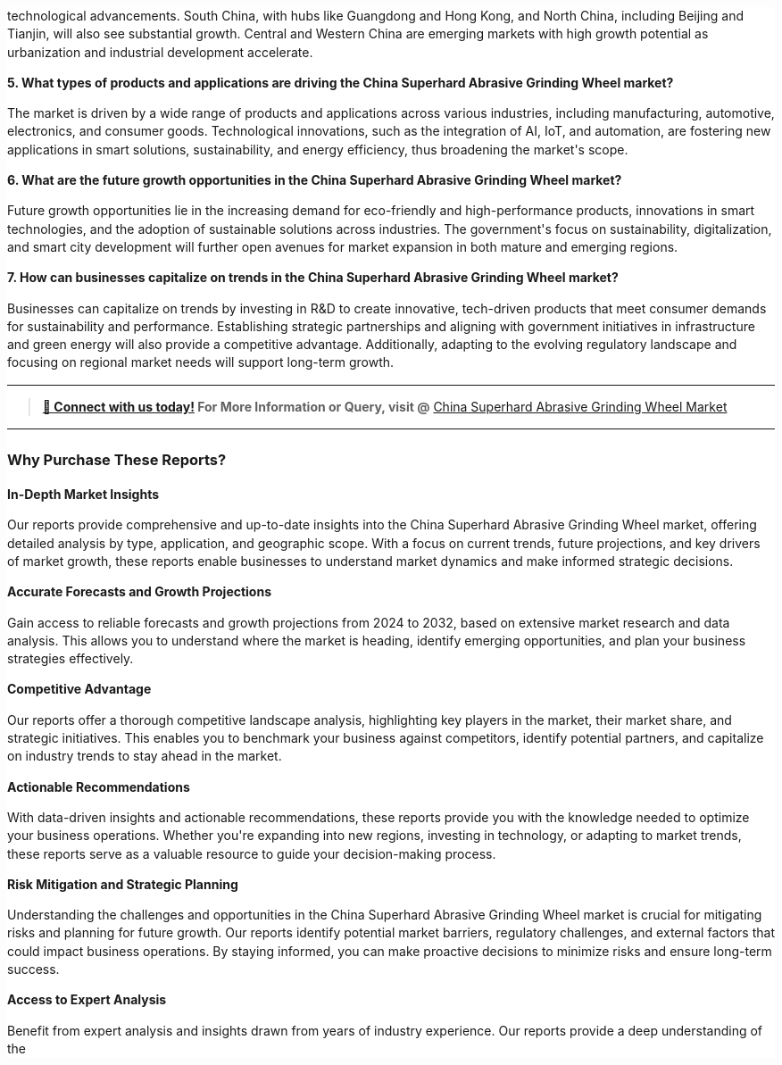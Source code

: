 technological advancements. South China, with hubs like Guangdong and Hong Kong, and North China, including Beijing and Tianjin, will also see substantial growth. Central and Western China are emerging markets with high growth potential as urbanization and industrial development accelerate.</p><p class="" data-start="1951" data-end="2402"><strong data-start="1951" data-end="2032">5. What types of products and applications are driving the China Superhard Abrasive Grinding Wheel market?</strong></p><p class="" data-start="1951" data-end="2402">The market is driven by a wide range of products and applications across various industries, including manufacturing, automotive, electronics, and consumer goods. Technological innovations, such as the integration of AI, IoT, and automation, are fostering new applications in smart solutions, sustainability, and energy efficiency, thus broadening the market's scope.</p><p class="" data-start="2404" data-end="2849"><strong data-start="2404" data-end="2477">6. What are the future growth opportunities in the China Superhard Abrasive Grinding Wheel market?</strong></p><p class="" data-start="2404" data-end="2849">Future growth opportunities lie in the increasing demand for eco-friendly and high-performance products, innovations in smart technologies, and the adoption of sustainable solutions across industries. The government's focus on sustainability, digitalization, and smart city development will further open avenues for market expansion in both mature and emerging regions.</p><p class="" data-start="2851" data-end="3371"><strong data-start="2851" data-end="2923">7. How can businesses capitalize on trends in the China Superhard Abrasive Grinding Wheel market?</strong></p><p class="" data-start="2851" data-end="3371">Businesses can capitalize on trends by investing in R&amp;D to create innovative, tech-driven products that meet consumer demands for sustainability and performance. Establishing strategic partnerships and aligning with government initiatives in infrastructure and green energy will also provide a competitive advantage. Additionally, adapting to the evolving regulatory landscape and focusing on regional market needs will support long-term growth.</p><hr /><blockquote><p><span class="font-[700]"><strong><a href="https://www.marketresearchintellect.com/product/global-superhard-abrasive-grinding-wheel-market-size-and-forecast/?utm_source=Linkedin&utm_medium=016">📩 Connect with us today!</a> For More Information or Query, visit&nbsp;@</strong>&nbsp;</span><span class="font-[700]"><a href="https://www.marketresearchintellect.com/product/global-superhard-abrasive-grinding-wheel-market-size-and-forecast/?utm_source=Linkedin&utm_medium=016" target="_blank" data-tracking-control-name="article-ssr-frontend-pulse_little-text-block" data-tracking-will-navigate="" data-test-link="">China Superhard Abrasive Grinding Wheel Market</a></span></p></blockquote><hr /><h3 class="" data-start="164" data-end="199"><strong data-start="168" data-end="199">Why Purchase These Reports?</strong></h3><p class="" data-start="201" data-end="575"><strong data-start="201" data-end="229">In-Depth Market Insights</strong></p><p class="" data-start="201" data-end="575">Our reports provide comprehensive and up-to-date insights into the China Superhard Abrasive Grinding Wheel market, offering detailed analysis by type, application, and geographic scope. With a focus on current trends, future projections, and key drivers of market growth, these reports enable businesses to understand market dynamics and make informed strategic decisions.</p><p class="" data-start="577" data-end="893"><strong data-start="577" data-end="622">Accurate Forecasts and Growth Projections</strong></p><p class="" data-start="577" data-end="893">Gain access to reliable forecasts and growth projections from 2024 to 2032, based on extensive market research and data analysis. This allows you to understand where the market is heading, identify emerging opportunities, and plan your business strategies effectively.</p><p class="" data-start="895" data-end="1227"><strong data-start="895" data-end="920">Competitive Advantage</strong></p><p class="" data-start="895" data-end="1227">Our reports offer a thorough competitive landscape analysis, highlighting key players in the market, their market share, and strategic initiatives. This enables you to benchmark your business against competitors, identify potential partners, and capitalize on industry trends to stay ahead in the market.</p><p class="" data-start="1229" data-end="1589"><strong data-start="1229" data-end="1259">Actionable Recommendations</strong></p><p class="" data-start="1229" data-end="1589">With data-driven insights and actionable recommendations, these reports provide you with the knowledge needed to optimize your business operations. Whether you're expanding into new regions, investing in technology, or adapting to market trends, these reports serve as a valuable resource to guide your decision-making process.</p><p class="" data-start="1591" data-end="2004"><strong data-start="1591" data-end="1633">Risk Mitigation and Strategic Planning</strong></p><p class="" data-start="1591" data-end="2004">Understanding the challenges and opportunities in the China Superhard Abrasive Grinding Wheel market is crucial for mitigating risks and planning for future growth. Our reports identify potential market barriers, regulatory challenges, and external factors that could impact business operations. By staying informed, you can make proactive decisions to minimize risks and ensure long-term success.</p><p class="" data-start="2006" data-end="2266"><strong data-start="2006" data-end="2035">Access to Expert Analysis</strong></p><p class="" data-start="2006" data-end="2266">Benefit from expert analysis and insights drawn from years of industry experience. Our reports provide a deep understanding of the